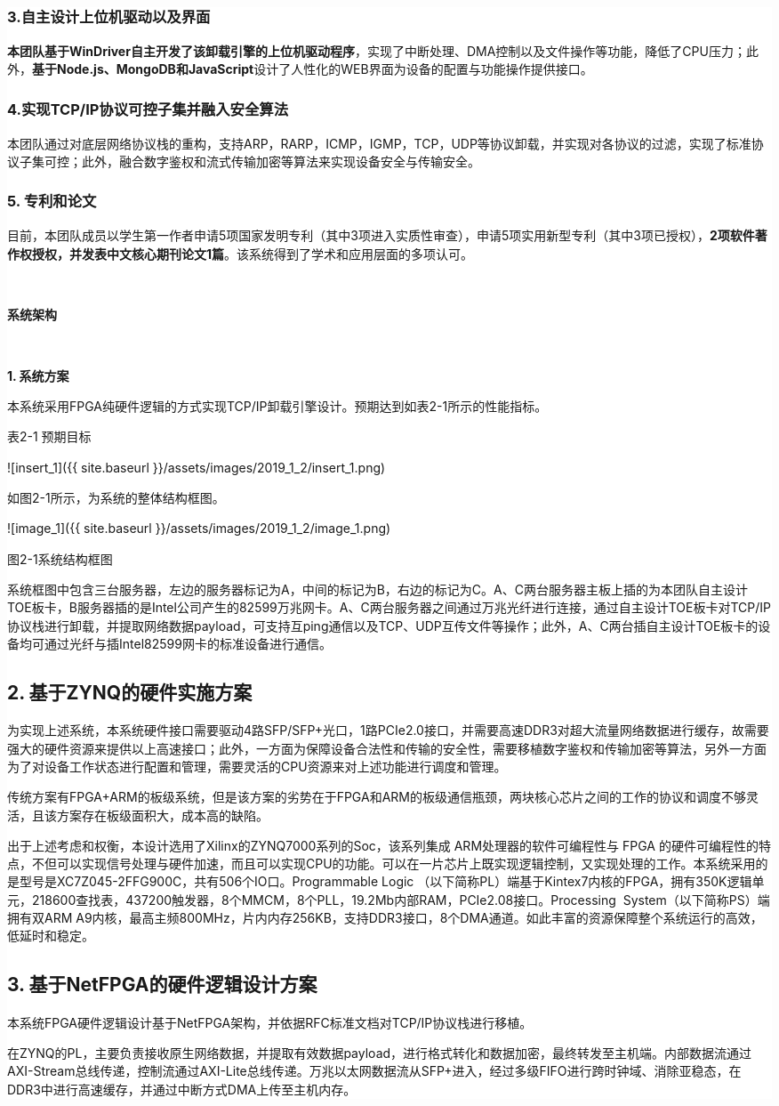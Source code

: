 ### **3.自主设计上位机驱动以及界面**

**本团队基于WinDriver自主开发了该卸载引擎的上位机驱动程序**，实现了中断处理、DMA控制以及文件操作等功能，降低了CPU压力；此外，**基于Node.js、MongoDB和JavaScript**设计了人性化的WEB界面为设备的配置与功能操作提供接口。

### **4.实现TCP/IP协议可控子集并融入安全算法**

本团队通过对底层网络协议栈的重构，支持ARP，RARP，ICMP，IGMP，TCP，UDP等协议卸载，并实现对各协议的过滤，实现了标准协议子集可控；此外，融合数字鉴权和流式传输加密等算法来实现设备安全与传输安全。

### **5. 专利和论文**

目前，本团队成员以学生第一作者申请5项国家发明专利（其中3项进入实质性审查），申请5项实用新型专利（其中3项已授权），**2项软件著作权授权，并发表中文核心期刊论文1篇**。该系统得到了学术和应用层面的多项认可。

&nbsp;

**系统架构**

&nbsp;

**1. 系统方案**

本系统采用FPGA纯硬件逻辑的方式实现TCP/IP卸载引擎设计。预期达到如表2-1所示的性能指标。

表2-1 预期目标

![insert_1]({{ site.baseurl }}/assets/images/2019_1_2/insert_1.png)

如图2-1所示，为系统的整体结构框图。

![image_1]({{ site.baseurl }}/assets/images/2019_1_2/image_1.png)

图2-1系统结构框图

系统框图中包含三台服务器，左边的服务器标记为A，中间的标记为B，右边的标记为C。A、C两台服务器主板上插的为本团队自主设计TOE板卡，B服务器插的是Intel公司产生的82599万兆网卡。A、C两台服务器之间通过万兆光纤进行连接，通过自主设计TOE板卡对TCP/IP协议栈进行卸载，并提取网络数据payload，可支持互ping通信以及TCP、UDP互传文件等操作；此外，A、C两台插自主设计TOE板卡的设备均可通过光纤与插Intel82599网卡的标准设备进行通信。

## **2. 基于ZYNQ的硬件实施方案&nbsp;**

为实现上述系统，本系统硬件接口需要驱动4路SFP/SFP+光口，1路PCIe2.0接口，并需要高速DDR3对超大流量网络数据进行缓存，故需要强大的硬件资源来提供以上高速接口；此外，一方面为保障设备合法性和传输的安全性，需要移植数字鉴权和传输加密等算法，另外一方面为了对设备工作状态进行配置和管理，需要灵活的CPU资源来对上述功能进行调度和管理。

传统方案有FPGA+ARM的板级系统，但是该方案的劣势在于FPGA和ARM的板级通信瓶颈，两块核心芯片之间的工作的协议和调度不够灵活，且该方案存在板级面积大，成本高的缺陷。

出于上述考虑和权衡，本设计选用了Xilinx的ZYNQ7000系列的Soc，该系列集成 ARM处理器的软件可编程性与 FPGA 的硬件可编程性的特点，不但可以实现信号处理与硬件加速，而且可以实现CPU的功能。可以在一片芯片上既实现逻辑控制，又实现处理的工作。本系统采用的是型号是XC7Z045-2FFG900C，共有506个IO口。Programmable Logic （以下简称PL）端基于Kintex7内核的FPGA，拥有350K逻辑单元，218600查找表，437200触发器，8个MMCM，8个PLL，19.2Mb内部RAM，PCIe2.08接口。Processing&nbsp;&nbsp;System（以下简称PS）端拥有双ARM A9内核，最高主频800MHz，片内内存256KB，支持DDR3接口，8个DMA通道。如此丰富的资源保障整个系统运行的高效，低延时和稳定。

## **3. 基于NetFPGA的硬件逻辑设计方案**

本系统FPGA硬件逻辑设计基于NetFPGA架构，并依据RFC标准文档对TCP/IP协议栈进行移植。

在ZYNQ的PL，主要负责接收原生网络数据，并提取有效数据payload，进行格式转化和数据加密，最终转发至主机端。内部数据流通过AXI-Stream总线传递，控制流通过AXI-Lite总线传递。万兆以太网数据流从SFP+进入，经过多级FIFO进行跨时钟域、消除亚稳态，在DDR3中进行高速缓存，并通过中断方式DMA上传至主机内存。
